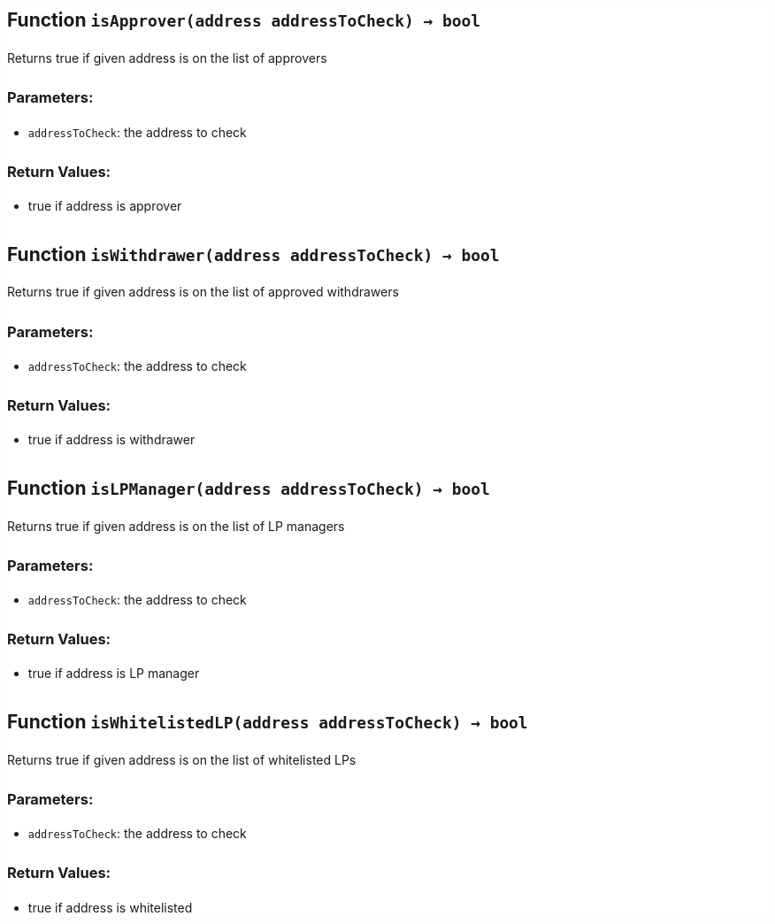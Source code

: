 ## Function `isApprover(address addressToCheck) → bool` <a id="Dispatcher-isApprover-address-"></a>

Returns true if given address is on the list of approvers

### Parameters:

* `addressToCheck`: the address to check

### Return Values:

* true if address is approver

## Function `isWithdrawer(address addressToCheck) → bool` <a id="Dispatcher-isWithdrawer-address-"></a>

Returns true if given address is on the list of approved withdrawers

### Parameters:

* `addressToCheck`: the address to check

### Return Values:

* true if address is withdrawer

## Function `isLPManager(address addressToCheck) → bool` <a id="Dispatcher-isLPManager-address-"></a>

Returns true if given address is on the list of LP managers

### Parameters:

* `addressToCheck`: the address to check

### Return Values:

* true if address is LP manager

## Function `isWhitelistedLP(address addressToCheck) → bool` <a id="Dispatcher-isWhitelistedLP-address-"></a>

Returns true if given address is on the list of whitelisted LPs

### Parameters:

* `addressToCheck`: the address to check

### Return Values:

* true if address is whitelisted
